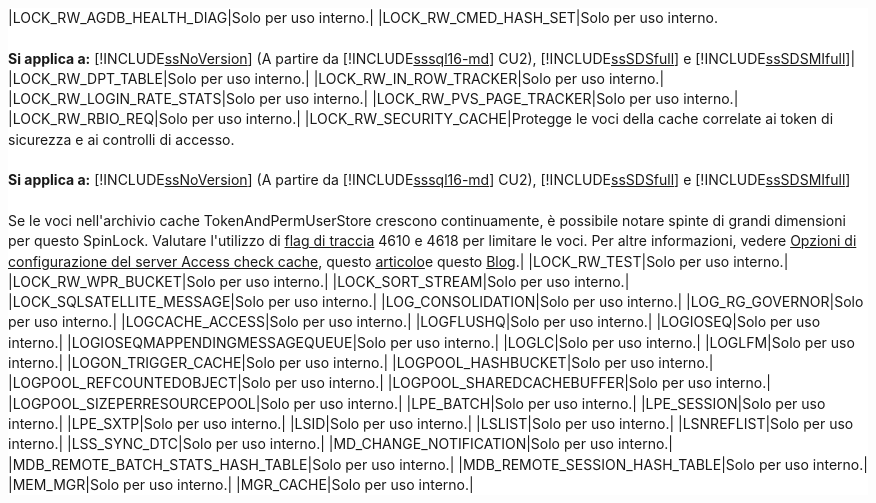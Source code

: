 |LOCK_RW_AGDB_HEALTH_DIAG|Solo per uso interno.|
|LOCK_RW_CMED_HASH_SET|Solo per uso interno.<br><br>**Si applica a:** [!INCLUDE[ssNoVersion](../../includes/ssnoversion-md.md)] (A partire da [!INCLUDE[sssql16-md](../../includes/sssql16-md.md)] CU2), [!INCLUDE[ssSDSfull](../../includes/sssdsfull-md.md)] e [!INCLUDE[ssSDSMIfull](../../includes/sssdsmifull-md.md)]|
|LOCK_RW_DPT_TABLE|Solo per uso interno.|
|LOCK_RW_IN_ROW_TRACKER|Solo per uso interno.|
|LOCK_RW_LOGIN_RATE_STATS|Solo per uso interno.|
|LOCK_RW_PVS_PAGE_TRACKER|Solo per uso interno.|
|LOCK_RW_RBIO_REQ|Solo per uso interno.|
|LOCK_RW_SECURITY_CACHE|Protegge le voci della cache correlate ai token di sicurezza e ai controlli di accesso. <br><br>**Si applica a:** [!INCLUDE[ssNoVersion](../../includes/ssnoversion-md.md)] (A partire da [!INCLUDE[sssql16-md](../../includes/sssql16-md.md)] CU2), [!INCLUDE[ssSDSfull](../../includes/sssdsfull-md.md)] e [!INCLUDE[ssSDSMIfull](../../includes/sssdsmifull-md.md)]<br><br> Se le voci nell'archivio cache TokenAndPermUserStore crescono continuamente, è possibile notare spinte di grandi dimensioni per questo SpinLock. Valutare l'utilizzo di [flag di traccia](../../t-sql/database-console-commands/dbcc-traceon-trace-flags-transact-sql.md) 4610 e 4618 per limitare le voci. Per altre informazioni, vedere [Opzioni di configurazione del server Access check cache](../../database-engine/configure-windows/access-check-cache-server-configuration-options.md), questo [articolo](https://support.microsoft.com/topic/queries-take-a-longer-time-to-finish-running-when-the-size-of-the-tokenandpermuserstore-cache-grows-in-sql-server-2005-ad1622e7-3bb5-7902-19a0-5d0e6271033d)e questo [Blog](https://techcommunity.microsoft.com/t5/sql-server-support/query-performance-issues-associated-with-a-large-sized-security/ba-p/315494).|
|LOCK_RW_TEST|Solo per uso interno.|
|LOCK_RW_WPR_BUCKET|Solo per uso interno.|
|LOCK_SORT_STREAM|Solo per uso interno.|
|LOCK_SQLSATELLITE_MESSAGE|Solo per uso interno.|
|LOG_CONSOLIDATION|Solo per uso interno.|
|LOG_RG_GOVERNOR|Solo per uso interno.|
|LOGCACHE_ACCESS|Solo per uso interno.|
|LOGFLUSHQ|Solo per uso interno.|
|LOGIOSEQ|Solo per uso interno.|
|LOGIOSEQMAPPENDINGMESSAGEQUEUE|Solo per uso interno.|
|LOGLC|Solo per uso interno.|
|LOGLFM|Solo per uso interno.|
|LOGON_TRIGGER_CACHE|Solo per uso interno.|
|LOGPOOL_HASHBUCKET|Solo per uso interno.|
|LOGPOOL_REFCOUNTEDOBJECT|Solo per uso interno.|
|LOGPOOL_SHAREDCACHEBUFFER|Solo per uso interno.|
|LOGPOOL_SIZEPERRESOURCEPOOL|Solo per uso interno.|
|LPE_BATCH|Solo per uso interno.|
|LPE_SESSION|Solo per uso interno.|
|LPE_SXTP|Solo per uso interno.|
|LSID|Solo per uso interno.|
|LSLIST|Solo per uso interno.|
|LSNREFLIST|Solo per uso interno.|
|LSS_SYNC_DTC|Solo per uso interno.|
|MD_CHANGE_NOTIFICATION|Solo per uso interno.|
|MDB_REMOTE_BATCH_STATS_HASH_TABLE|Solo per uso interno.|
|MDB_REMOTE_SESSION_HASH_TABLE|Solo per uso interno.|
|MEM_MGR|Solo per uso interno.|
|MGR_CACHE|Solo per uso interno.|
